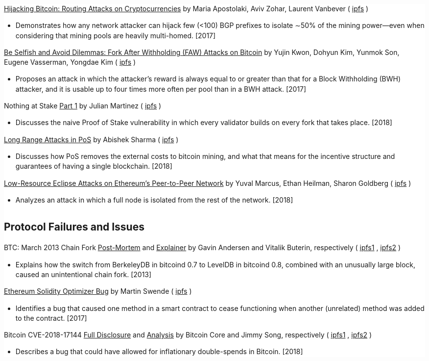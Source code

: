 
 [Hijacking Bitcoin: Routing Attacks on Cryptocurrencies](https://arxiv.org/pdf/1605.07524.pdf)  by Maria Apostolaki, Aviv Zohar, Laurent Vanbever ( [ipfs](https://gateway.ipfs.io/ipfs/QmVwyRRDhWxbZV1d7HgWMh22ZZpnbqfbv5DqC3jeA9dGvX) )
* Demonstrates how any network attacker can hijack few (<100) BGP prefixes to isolate ∼50% of the mining power—even when considering that mining pools are heavily multi-homed. [2017] 


 [Be Selfish and Avoid Dilemmas: Fork After Withholding (FAW) Attacks on Bitcoin](https://arxiv.org/pdf/1708.09790.pdf)  by Yujin Kwon, Dohyun Kim, Yunmok Son, Eugene Vasserman, Yongdae Kim ( [ipfs](https://gateway.ipfs.io/ipfs/QmU3Q5Wkj9HrnsAisKz2Df9pfcBNT4VjzDRB9Wq1gvXCDN) )
* Proposes an attack in which the attacker’s reward is always equal to or greater than that for a Block Withholding (BWH) attacker, and it is usable up to four times more often per pool than in a BWH attack. [2017]


Nothing at Stake  [Part 1](https://medium.com/coinmonks/understanding-proof-of-stake-the-nothing-at-stake-theory-1f0d71bc027)  by Julian Martinez ( [ipfs](https://gateway.ipfs.io/ipfs/QmcBkb5C4mRUjsUEn2h5hAeuos2zooCN2ByiWKqGEygCuE) )
* Discusses the naive Proof of Stake vulnerability in which every validator builds on every fork that takes place. [2018]


 [Long Range Attacks in PoS](https://medium.com/@abhisharm/understanding-proof-of-stake-through-its-flaws-part-3-long-range-attacks-672a3d413501)  by Abishek Sharma ( [ipfs](https://gateway.ipfs.io/ipfs/QmchWKCfpuKW24BkvMsskvvnA1FsD9tcQq9PMwFh5AK6cn) )
* Discusses how PoS removes the external costs to bitcoin mining, and what that means for the incentive structure and guarantees of having a single blockchain. [2018]


 [Low-Resource Eclipse Attacks on Ethereum’s Peer-to-Peer Network](https://eprint.iacr.org/2018/236.pdf)  by Yuval Marcus, Ethan Heilman, Sharon Goldberg ( [ipfs](https://gateway.ipfs.io/ipfs/QmWJxtwYMnrHVBC6H2eFjKkkPUXsVVJvQddgwqpKi2hwm3) )
* Analyzes an attack in which a full node is isolated from the rest of the network. [2018]

## Protocol Failures and Issues
BTC: March 2013 Chain Fork  [Post-Mortem](https://github.com/bitcoin/bips/blob/master/bip-0050.mediawiki)  and  [Explainer](https://bitcoinmagazine.com/articles/bitcoin-network-shaken-by-blockchain-fork-1363144448/)  by Gavin Andersen and Vitalik Buterin, respectively ( [ipfs1](https://gateway.ipfs.io/ipfs/QmanbTWX4oiMuo4uqWmC4zBYHrnruGMqgH4scWe7gRx6oi) ,  [ipfs2](https://gateway.ipfs.io/ipfs/QmdyiH1wskrasPSMfMWpaMPrDMCh7Noz9FtXohL8qmhxCv) )
* Explains how the switch from BerkeleyDB in bitcoind 0.7 to LevelDB in bitcoind 0.8, combined with an unusually large block, caused an unintentional chain fork. [2013]


 [Ethereum Solidity Optimizer Bug](https://blog.ethereum.org/2017/05/03/solidity-optimizer-bug/)  by Martin Swende ( [ipfs](https://gateway.ipfs.io/ipfs/QmTx1WM7GwZGLhp2GBr5o2fVA7A88TNdUACZhJcBsghMAT) )
* Identifies a bug that caused one method in a smart contract to cease functioning when another (unrelated) method was added to the contract. [2017]


Bitcoin CVE-2018-17144  [Full Disclosure](https://bitcoincore.org/en/2018/09/20/notice/)  and  [Analysis](https://medium.com/@jimmysong/bitcoin-core-bug-cve-2018-17144-an-analysis-f80d9d373362)  by Bitcoin Core and Jimmy Song, respectively ( [ipfs1](https://gateway.ipfs.io/ipfs/QmThd1H2ssH4GGbnRk8nqT9k8sHuNEeiaXD7VKHAY3dLWL) ,  [ipfs2](https://gateway.ipfs.io/ipfs/QmVbZ98Su1Mg4UZd5fC2KcqwjbXKM1sijQuVNdBsQjHbhg) )
* Describes a bug that could have allowed for inflationary double-spends in Bitcoin. [2018] 
